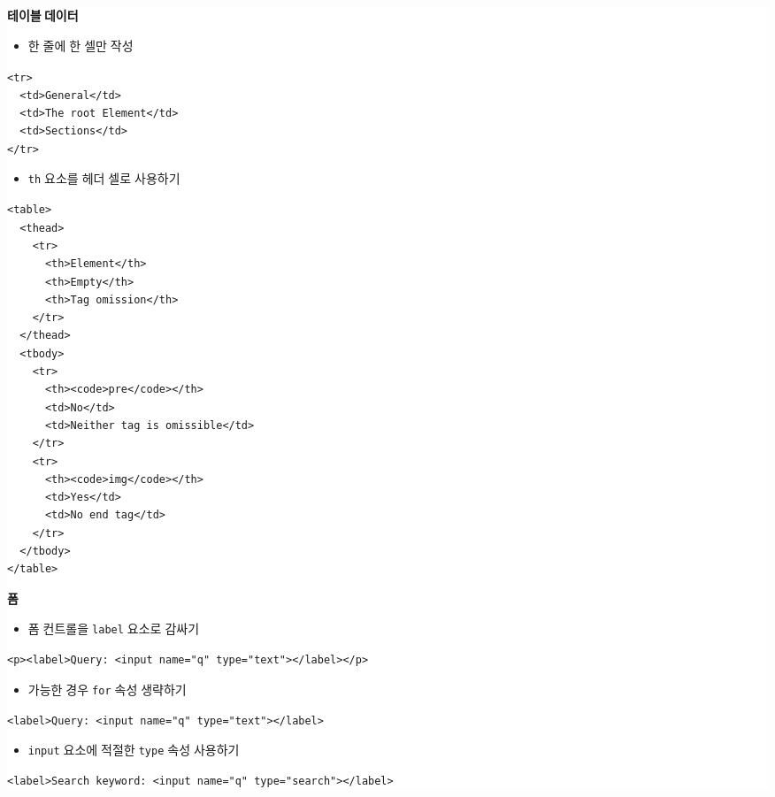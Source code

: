 **테이블 데이터**

- 한 줄에 한 셀만 작성

```
<tr>
  <td>General</td>
  <td>The root Element</td>
  <td>Sections</td>
</tr>
```

- `th` 요소를 헤더 셀로 사용하기

```
<table>
  <thead>
    <tr>
      <th>Element</th>
      <th>Empty</th>
      <th>Tag omission</th>
    </tr>
  </thead>
  <tbody>
    <tr>
      <th><code>pre</code></th>
      <td>No</td>
      <td>Neither tag is omissible</td>
    </tr>
    <tr>
      <th><code>img</code></th>
      <td>Yes</td>
      <td>No end tag</td>
    </tr>
  </tbody>
</table>
```

**폼**

- 폼 컨트롤을 `label` 요소로 감싸기

```
<p><label>Query: <input name="q" type="text"></label></p>
```

- 가능한 경우 `for` 속성 생략하기

```
<label>Query: <input name="q" type="text"></label>
```

- `input` 요소에 적절한 `type` 속성 사용하기

```
<label>Search keyword: <input name="q" type="search"></label>
```
